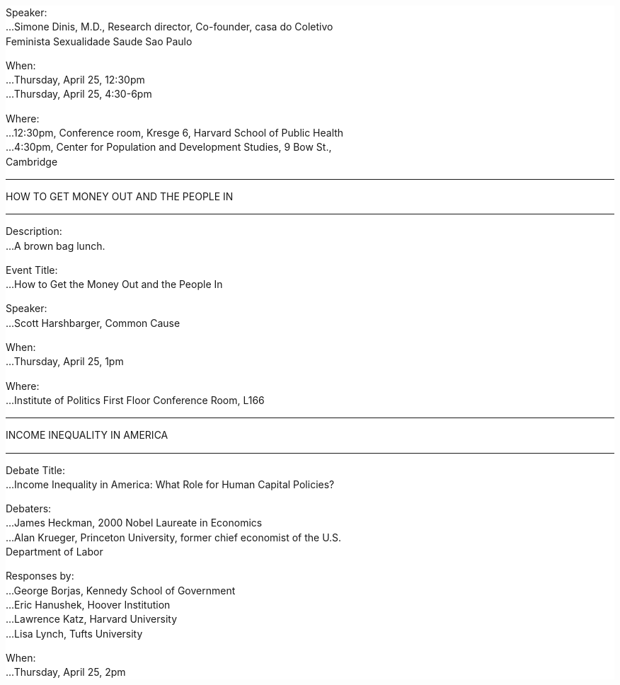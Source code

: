   
Speaker:  
...Simone Dinis, M.D., Research director, Co-founder, casa do Coletivo  
Feminista Sexualidade Saude Sao Paulo

  
When:  
...Thursday, April 25, 12:30pm  
...Thursday, April 25, 4:30-6pm

  
Where:  
...12:30pm, Conference room, Kresge 6, Harvard School of Public Health  
...4:30pm, Center for Population and Development Studies, 9 Bow St.,  
Cambridge

**************************************  
HOW TO GET MONEY OUT AND THE PEOPLE IN  
**************************************  
Description:  
...A brown bag lunch.

  
Event Title:  
...How to Get the Money Out and the People In

  
Speaker:  
...Scott Harshbarger, Common Cause

  
When:  
...Thursday, April 25, 1pm

  
Where:  
...Institute of Politics First Floor Conference Room, L166

****************************  
INCOME INEQUALITY IN AMERICA  
****************************  
Debate Title:  
...Income Inequality in America: What Role for Human Capital Policies?

  
Debaters:  
...James Heckman, 2000 Nobel Laureate in Economics  
...Alan Krueger, Princeton University, former chief economist of the U.S.  
Department of Labor

  
Responses by:  
...George Borjas, Kennedy School of Government  
...Eric Hanushek, Hoover Institution  
...Lawrence Katz, Harvard University  
...Lisa Lynch, Tufts University

  
When:  
...Thursday, April 25, 2pm
